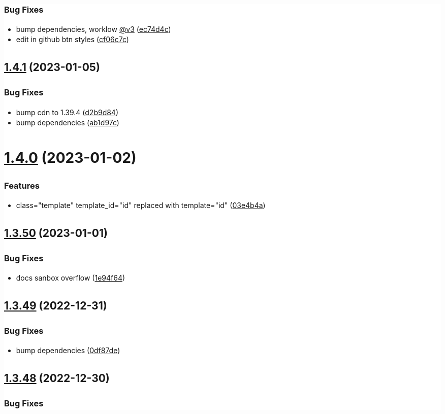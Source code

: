
### Bug Fixes

* bump dependencies, worklow [@v3](https://github.com/v3) ([ec74d4c](https://github.com/CoCreate-app/CoCreate-charts/commit/ec74d4c018a08c45cb9e3b0c0bb4e45ec9b84dd9))
* edit in github btn styles ([cf06c7c](https://github.com/CoCreate-app/CoCreate-charts/commit/cf06c7c83dc1dbb1a6f0c12b09290b7ff9b3d072))

## [1.4.1](https://github.com/CoCreate-app/CoCreate-charts/compare/v1.4.0...v1.4.1) (2023-01-05)


### Bug Fixes

* bump cdn to 1.39.4 ([d2b9d84](https://github.com/CoCreate-app/CoCreate-charts/commit/d2b9d846ca6ec54ecacc5298e5a6e34f9309dedd))
* bump dependencies ([ab1d97c](https://github.com/CoCreate-app/CoCreate-charts/commit/ab1d97c465364dec09678b422701c0f8ea047118))

# [1.4.0](https://github.com/CoCreate-app/CoCreate-charts/compare/v1.3.50...v1.4.0) (2023-01-02)


### Features

* class="template" template_id="id" replaced with template="id" ([03e4b4a](https://github.com/CoCreate-app/CoCreate-charts/commit/03e4b4ad4fba958088c9e1ee849cd00f6c77d19d))

## [1.3.50](https://github.com/CoCreate-app/CoCreate-charts/compare/v1.3.49...v1.3.50) (2023-01-01)


### Bug Fixes

* docs sanbox overflow ([1e94f64](https://github.com/CoCreate-app/CoCreate-charts/commit/1e94f64b80e0c65194b12600f0937a7af5362fd3))

## [1.3.49](https://github.com/CoCreate-app/CoCreate-charts/compare/v1.3.48...v1.3.49) (2022-12-31)


### Bug Fixes

* bump dependencies ([0df87de](https://github.com/CoCreate-app/CoCreate-charts/commit/0df87dec86f97df322754e64a9dd4fc6035b8625))

## [1.3.48](https://github.com/CoCreate-app/CoCreate-charts/compare/v1.3.47...v1.3.48) (2022-12-30)


### Bug Fixes
